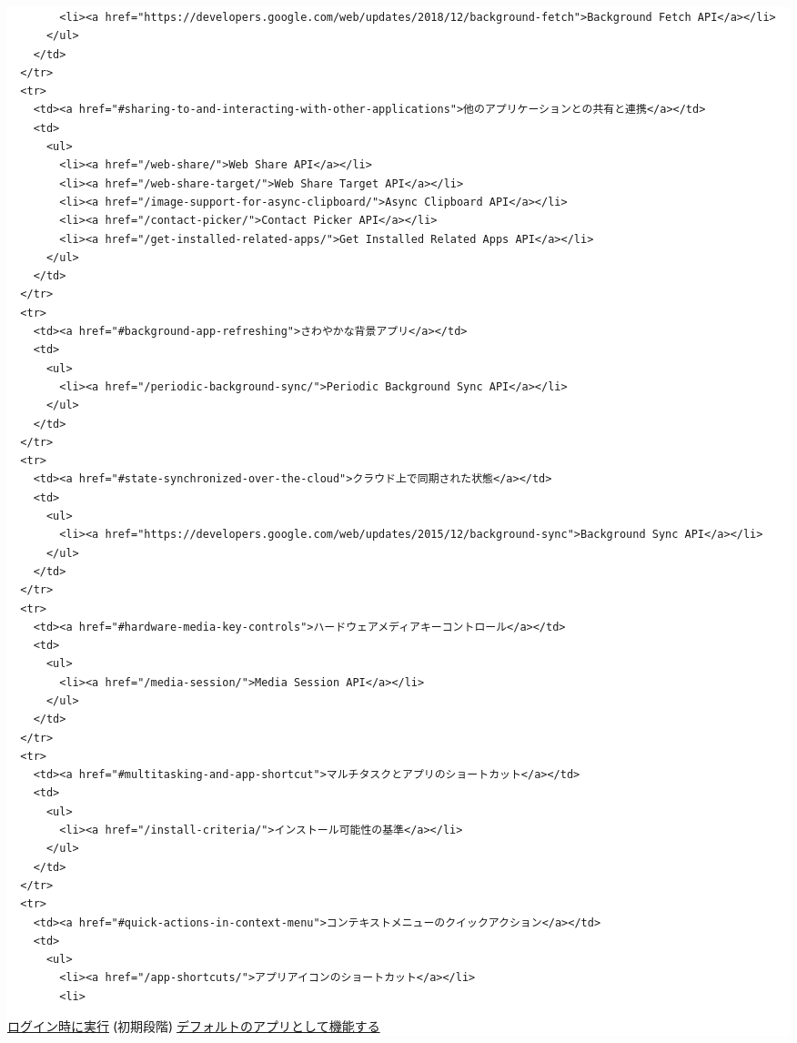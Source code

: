             <li><a href="https://developers.google.com/web/updates/2018/12/background-fetch">Background Fetch API</a></li>
          </ul>
        </td>
      </tr>
      <tr>
        <td><a href="#sharing-to-and-interacting-with-other-applications">他のアプリケーションとの共有と連携</a></td>
        <td>
          <ul>
            <li><a href="/web-share/">Web Share API</a></li>
            <li><a href="/web-share-target/">Web Share Target API</a></li>
            <li><a href="/image-support-for-async-clipboard/">Async Clipboard API</a></li>
            <li><a href="/contact-picker/">Contact Picker API</a></li>
            <li><a href="/get-installed-related-apps/">Get Installed Related Apps API</a></li>
          </ul>
        </td>
      </tr>
      <tr>
        <td><a href="#background-app-refreshing">さわやかな背景アプリ</a></td>
        <td>
          <ul>
            <li><a href="/periodic-background-sync/">Periodic Background Sync API</a></li>
          </ul>
        </td>
      </tr>
      <tr>
        <td><a href="#state-synchronized-over-the-cloud">クラウド上で同期された状態</a></td>
        <td>
          <ul>
            <li><a href="https://developers.google.com/web/updates/2015/12/background-sync">Background Sync API</a></li>
          </ul>
        </td>
      </tr>
      <tr>
        <td><a href="#hardware-media-key-controls">ハードウェアメディアキーコントロール</a></td>
        <td>
          <ul>
            <li><a href="/media-session/">Media Session API</a></li>
          </ul>
        </td>
      </tr>
      <tr>
        <td><a href="#multitasking-and-app-shortcut">マルチタスクとアプリのショートカット</a></td>
        <td>
          <ul>
            <li><a href="/install-criteria/">インストール可能性の基準</a></li>
          </ul>
        </td>
      </tr>
      <tr>
        <td><a href="#quick-actions-in-context-menu">コンテキストメニューのクイックアクション</a></td>
        <td>
          <ul>
            <li><a href="/app-shortcuts/">アプリアイコンのショートカット</a></li>
            <li>
<a href="https://github.com/MicrosoftEdge/MSEdgeExplainers/tree/master/RunOnLogin">ログイン時に実行</a> (初期段階)</li>
          </ul>
        </td>
      </tr>
      <tr>
        <td><a href="#act-as-default-app">デフォルトのアプリとして機能する</a></td>
        <td>